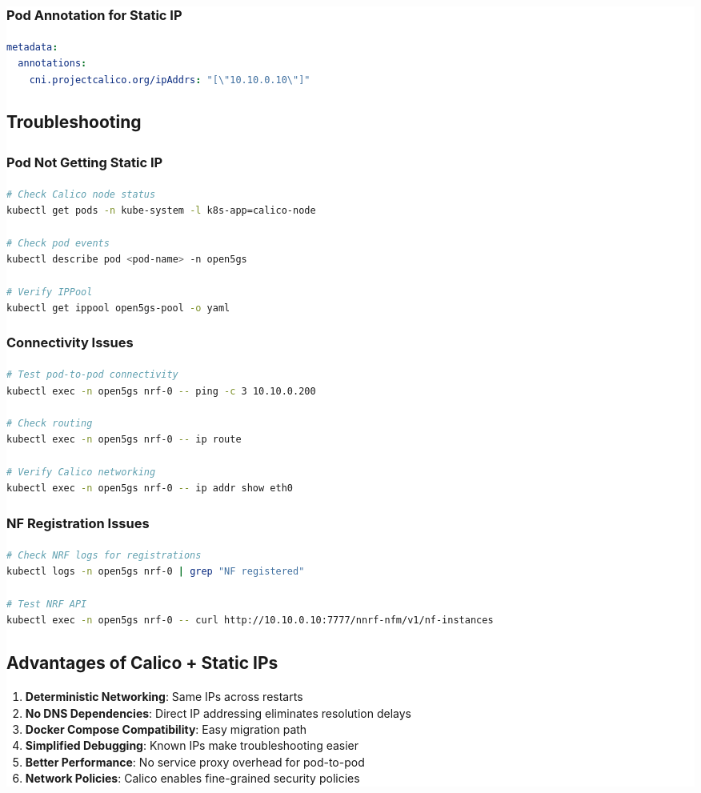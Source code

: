 ### Pod Annotation for Static IP
```yaml
metadata:
  annotations:
    cni.projectcalico.org/ipAddrs: "[\"10.10.0.10\"]"
```

## Troubleshooting

### Pod Not Getting Static IP
```bash
# Check Calico node status
kubectl get pods -n kube-system -l k8s-app=calico-node

# Check pod events
kubectl describe pod <pod-name> -n open5gs

# Verify IPPool
kubectl get ippool open5gs-pool -o yaml
```

### Connectivity Issues
```bash
# Test pod-to-pod connectivity
kubectl exec -n open5gs nrf-0 -- ping -c 3 10.10.0.200

# Check routing
kubectl exec -n open5gs nrf-0 -- ip route

# Verify Calico networking
kubectl exec -n open5gs nrf-0 -- ip addr show eth0
```

### NF Registration Issues
```bash
# Check NRF logs for registrations
kubectl logs -n open5gs nrf-0 | grep "NF registered"

# Test NRF API
kubectl exec -n open5gs nrf-0 -- curl http://10.10.0.10:7777/nnrf-nfm/v1/nf-instances
```

## Advantages of Calico + Static IPs

1. **Deterministic Networking**: Same IPs across restarts
2. **No DNS Dependencies**: Direct IP addressing eliminates resolution delays
3. **Docker Compose Compatibility**: Easy migration path
4. **Simplified Debugging**: Known IPs make troubleshooting easier
5. **Better Performance**: No service proxy overhead for pod-to-pod
6. **Network Policies**: Calico enables fine-grained security policies
